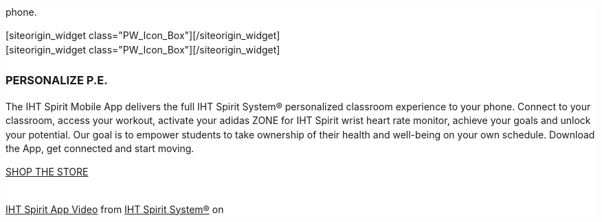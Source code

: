 phone.</p></div></div></div><div id="pgc-5845-0-2"  class="panel-grid-cell"  data-weight="0.250310945275" ><div id="panel-5845-0-2-0" class="so-panel widget widget_pw_icon_box widget-icon-box panel-first-child" data-index="4" data-style="{&quot;background_display&quot;:&quot;tile&quot;,&quot;featured_widgets&quot;:&quot;&quot;,&quot;bigger_title&quot;:&quot;&quot;}" >[siteorigin_widget class="PW_Icon_Box"]<input type="hidden" value="{&quot;instance&quot;:{&quot;title&quot;:&quot;PE WAIVER PROGRAMS&quot;,&quot;text&quot;:&quot;Engage students who opt out of traditional PE classes during school hours with goals and easy-to-read reports.&quot;,&quot;btn_link&quot;:&quot;https:\/\/ihtusa.com\/who-we-serve\/distance-learning\/&quot;,&quot;icon&quot;:&quot;fa-dashboard&quot;,&quot;new_tab&quot;:&quot;&quot;},&quot;args&quot;:{&quot;before_widget&quot;:&quot;&lt;div id=\&quot;panel-5845-0-2-0\&quot; class=\&quot;so-panel widget widget_pw_icon_box widget-icon-box panel-first-child\&quot; data-index=\&quot;4\&quot; data-style=\&quot;{&amp;quot;background_display&amp;quot;:&amp;quot;tile&amp;quot;,&amp;quot;featured_widgets&amp;quot;:&amp;quot;&amp;quot;,&amp;quot;bigger_title&amp;quot;:&amp;quot;&amp;quot;}\&quot; &gt;&quot;,&quot;after_widget&quot;:&quot;&lt;\/div&gt;&quot;,&quot;before_title&quot;:&quot;&lt;h3 class=\&quot;widget-title\&quot;&gt;&lt;span class=\&quot;widget-title__inline\&quot;&gt;&quot;,&quot;after_title&quot;:&quot;&lt;\/span&gt;&lt;\/h3&gt;&quot;,&quot;widget_id&quot;:&quot;widget-0-2-0&quot;}}" />[/siteorigin_widget]</div><div id="panel-5845-0-2-1" class="so-panel widget widget_pw_icon_box widget-icon-box panel-last-child" data-index="5" data-style="{&quot;background_display&quot;:&quot;tile&quot;,&quot;featured_widgets&quot;:&quot;&quot;,&quot;bigger_title&quot;:&quot;&quot;}" >[siteorigin_widget class="PW_Icon_Box"]<input type="hidden" value="{&quot;instance&quot;:{&quot;title&quot;:&quot;HOME SCHOOL&quot;,&quot;text&quot;:&quot;The fitness resource that empowers parents to help children reach their full potential to achieve a healthy lifestyle.&quot;,&quot;btn_link&quot;:&quot;https:\/\/ihtusa.com\/who-we-serve\/distance-learning\/&quot;,&quot;icon&quot;:&quot;fa-compass&quot;,&quot;new_tab&quot;:&quot;&quot;},&quot;args&quot;:{&quot;before_widget&quot;:&quot;&lt;div id=\&quot;panel-5845-0-2-1\&quot; class=\&quot;so-panel widget widget_pw_icon_box widget-icon-box panel-last-child\&quot; data-index=\&quot;5\&quot; data-style=\&quot;{&amp;quot;background_display&amp;quot;:&amp;quot;tile&amp;quot;,&amp;quot;featured_widgets&amp;quot;:&amp;quot;&amp;quot;,&amp;quot;bigger_title&amp;quot;:&amp;quot;&amp;quot;}\&quot; &gt;&quot;,&quot;after_widget&quot;:&quot;&lt;\/div&gt;&quot;,&quot;before_title&quot;:&quot;&lt;h3 class=\&quot;widget-title\&quot;&gt;&lt;span class=\&quot;widget-title__inline\&quot;&gt;&quot;,&quot;after_title&quot;:&quot;&lt;\/span&gt;&lt;\/h3&gt;&quot;,&quot;widget_id&quot;:&quot;widget-0-2-1&quot;}}" />[/siteorigin_widget]</div></div></div><div id="pg-5845-1"  class="panel-grid panel-no-style" ><div id="pgc-5845-1-0"  class="panel-grid-cell"  data-weight="0.5" ><div id="panel-5845-1-0-0" class="so-panel widget widget_black-studio-tinymce widget_black_studio_tinymce panel-first-child panel-last-child" data-index="6" data-style="{&quot;background_display&quot;:&quot;tile&quot;,&quot;featured_widgets&quot;:&quot;&quot;,&quot;bigger_title&quot;:true}" ><div class="widget-title--big panel-widget-style panel-widget-style-for-5845-1-0-0" ><h3 class="widget-title"><span class="widget-title__inline">PERSONALIZE P.E.</span></h3><div class="textwidget"><p>The IHT Spirit Mobile App delivers the full IHT Spirit System® personalized classroom experience to your phone. Connect to your classroom, access your workout, activate your adidas ZONE for IHT Spirit wrist heart rate monitor, achieve your goals and unlock your potential. Our goal is to empower students to take ownership of their health and well-being on your own schedule. Download the App, get connected and start moving.</p><p><a class="btn    btn-primary" href="http://shop.ihtusa.com" target="_self">SHOP THE STORE</a></p></div></div></div></div><div id="pgc-5845-1-1"  class="panel-grid-cell"  data-weight="0.5" ><div id="panel-5845-1-1-0" class="so-panel widget widget_black-studio-tinymce widget_black_studio_tinymce panel-first-child panel-last-child" data-index="7" data-style="{&quot;background_display&quot;:&quot;tile&quot;,&quot;featured_widgets&quot;:&quot;&quot;,&quot;bigger_title&quot;:&quot;&quot;}" ><div class="textwidget"><p><iframe src="https://player.vimeo.com/video/231715870" width="500" height="281" frameborder="0" allowfullscreen="allowfullscreen"></iframe><br /> <a href="https://vimeo.com/231715870">IHT Spirit App Video</a> from <a href="https://vimeo.com/user7599455">IHT Spirit System®</a> on